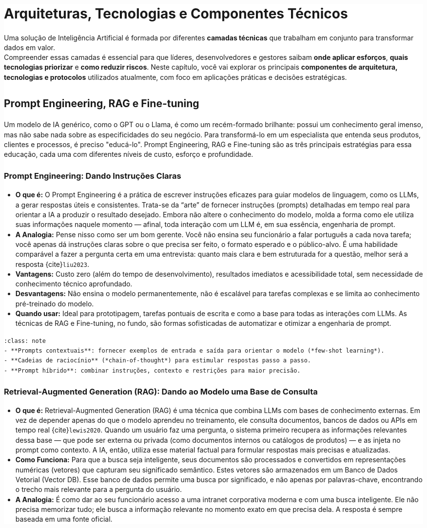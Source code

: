 # Arquiteturas, Tecnologias e Componentes Técnicos

Uma solução de Inteligência Artificial é formada por diferentes **camadas técnicas** que trabalham em conjunto para transformar dados em valor.  
Compreender essas camadas é essencial para que líderes, desenvolvedores e gestores saibam **onde aplicar esforços**, **quais tecnologias priorizar** e **como reduzir riscos**. Neste capítulo, você vai explorar os principais **componentes de arquitetura, tecnologias e protocolos** utilizados atualmente, com foco em aplicações práticas e decisões estratégicas.  

## Prompt Engineering, RAG e Fine-tuning

Um modelo de IA genérico, como o GPT ou o Llama, é como um recém-formado brilhante: possui um conhecimento geral imenso, mas não sabe nada sobre as especificidades do seu negócio. Para transformá-lo em um especialista que entenda seus produtos, clientes e processos, é preciso "educá-lo". Prompt Engineering, RAG e Fine-tuning são as três principais estratégias para essa educação, cada uma com diferentes níveis de custo, esforço e profundidade.

### Prompt Engineering: Dando Instruções Claras

- **O que é:** O Prompt Engineering é a prática de escrever instruções eficazes para guiar modelos de linguagem, como os LLMs, a gerar respostas úteis e consistentes.  Trata-se da “arte” de fornecer instruções (prompts) detalhadas em tempo real para orientar a IA a produzir o resultado desejado. Embora não altere o conhecimento do modelo, molda a forma como ele utiliza suas informações naquele momento — afinal, toda interação com um LLM é, em sua essência, engenharia de prompt.
- **A Analogia:** Pense nisso como ser um bom gerente. Você não ensina seu funcionário a falar português a cada nova tarefa; você apenas dá instruções claras sobre o que precisa ser feito, o formato esperado e o público-alvo. É uma habilidade comparável a fazer a pergunta certa em uma entrevista: quanto mais clara e bem estruturada for a questão, melhor será a resposta {cite}`liu2023`.
- **Vantagens:** Custo zero (além do tempo de desenvolvimento), resultados imediatos e acessibilidade total, sem necessidade de conhecimento técnico aprofundado.
- **Desvantagens:** Não ensina o modelo permanentemente, não é escalável para tarefas complexas e se limita ao conhecimento pré-treinado do modelo.
- **Quando usar:** Ideal para prototipagem, tarefas pontuais de escrita e como a base para todas as interações com LLMs. As técnicas de RAG e Fine-tuning, no fundo, são formas sofisticadas de automatizar e otimizar a engenharia de prompt.

```{admonition} Estratégias comuns incluem:
:class: note
- **Prompts contextuais**: fornecer exemplos de entrada e saída para orientar o modelo (*few-shot learning*).  
- **Cadeias de raciocínio** (*chain-of-thought*) para estimular respostas passo a passo.  
- **Prompt híbrido**: combinar instruções, contexto e restrições para maior precisão.
```

### Retrieval-Augmented Generation (RAG): Dando ao Modelo uma Base de Consulta

- **O que é:** Retrieval-Augmented Generation (RAG) é uma técnica que combina LLMs com bases de conhecimento externas. Em vez de depender apenas do que o modelo aprendeu no treinamento, ele consulta documentos, bancos de dados ou APIs em tempo real {cite}`lewis2020`. Quando um usuário faz uma pergunta, o sistema primeiro recupera as informações relevantes dessa base — que pode ser externa ou privada (como documentos internos ou catálogos de produtos) — e as injeta no prompt como contexto. A IA, então, utiliza esse material factual para formular respostas mais precisas e atualizadas.
- **Como Funciona:** Para que a busca seja inteligente, seus documentos são processados e convertidos em representações numéricas (vetores) que capturam seu significado semântico. Estes vetores são armazenados em um Banco de Dados Vetorial (Vector DB). Esse banco de dados permite uma busca por significado, e não apenas por palavras-chave, encontrando o trecho mais relevante para a pergunta do usuário.
- **A Analogia:** É como dar ao seu funcionário acesso a uma intranet corporativa moderna e com uma busca inteligente. Ele não precisa memorizar tudo; ele busca a informação relevante no momento exato em que precisa dela. A resposta é sempre baseada em uma fonte oficial.